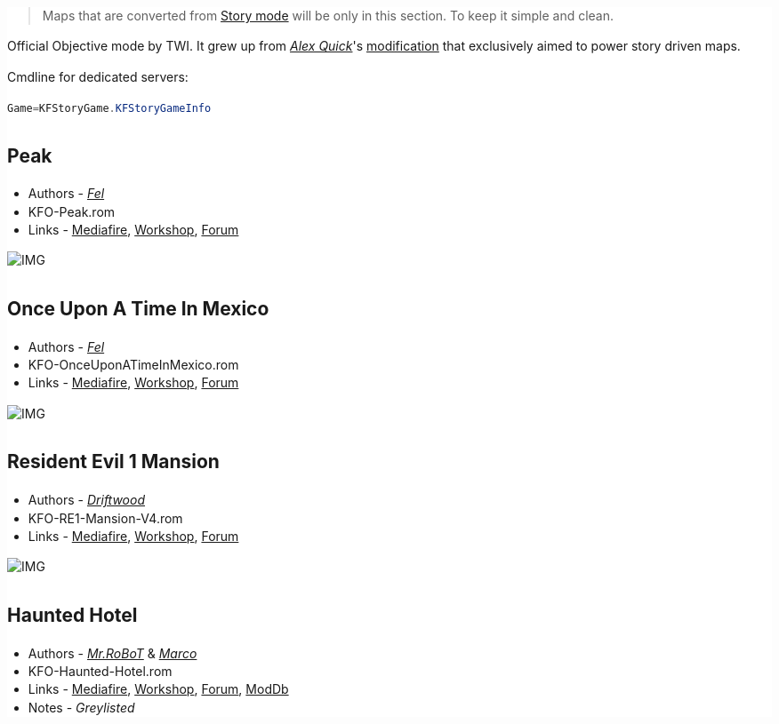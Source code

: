 > Maps that are converted from [Story mode](./KFMode.md) will be only in this section. To keep it simple and clean.

Official Objective mode by TWI. It grew up from [*Alex Quick*](./tech/Links.md#KF_Alex)'s [modification](<https://forums.tripwireinteractive.com/index.php?threads/story-mode-gametype.79469/>) that exclusively aimed to power story driven maps.

Cmdline for dedicated servers:

```java
Game=KFStoryGame.KFStoryGameInfo
```

## Peak

* Authors - [*Fel*](./tech/Links.md#Fel)
* KFO-Peak.rom
* Links - [Mediafire](<https://www.mediafire.com/file/pgr1140rqw80687/KFO-Peak.zip/file>), [Workshop](<https://steamcommunity.com/sharedfiles/filedetails/?id=189074614>), [Forum](<https://forums.tripwireinteractive.com/index.php?threads/kfo-peak-haloween-map.98150/>)

![IMG](./images/kfo_Peak.jpeg ':size=300')

## Once Upon A Time In Mexico

* Authors - [*Fel*](./tech/Links.md#Fel)
* KFO-OnceUponATimeInMexico.rom
* Links - [Mediafire](<https://www.mediafire.com/file/328n3qa4n2upxbu/KFO-OnceUponATimeInMexico.zip/file>), [Workshop](<https://steamcommunity.com/sharedfiles/filedetails/?id=190214076>), [Forum](<https://forums.tripwireinteractive.com/index.php?threads/kfo-ouatim-beta.95804/>)

![IMG](./images/kfo_OnceUponATimeInMexico.jpeg ':size=300')

## Resident Evil 1 Mansion

* Authors - [*Driftwood*](./tech/Links.md#Driftwood)
* KFO-RE1-Mansion-V4.rom
* Links - [Mediafire](<https://www.mediafire.com/file/lxb2c33al5091io/KFO-RE1-Mansion-V4.zip/file>), [Workshop](<https://steamcommunity.com/sharedfiles/filedetails/?id=399639299>), [Forum](<https://forums.tripwireinteractive.com/index.php?threads/resident-evil-1-mansion-story-mission-final.44508/>)

![IMG](./images/kfo_RE1_Mansion.jpeg ':size=300')

## Haunted Hotel

* Authors - [*Mr.RoBoT*](./tech/Links.md#Mr.RoBoT) & [*Marco*](./tech/Links.md#Marco)
* KFO-Haunted-Hotel.rom
* Links - [Mediafire](<https://www.mediafire.com/file/get97w6j877az2m/KFO-Haunted-Hotel.zip/file>), [Workshop](<https://steamcommunity.com/sharedfiles/filedetails/?id=188440184>), [Forum](<https://forums.tripwireinteractive.com/index.php?threads/kfo-haunted-hotel.98304/>), [ModDb](<https://www.moddb.com/games/killing-floor/addons/kfo-haunted-hotel>)
* Notes - *Greylisted*
